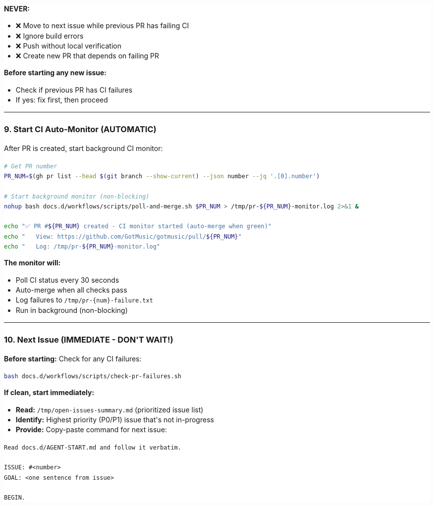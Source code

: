 **NEVER:**
- ❌ Move to next issue while previous PR has failing CI
- ❌ Ignore build errors
- ❌ Push without local verification
- ❌ Create new PR that depends on failing PR

**Before starting any new issue:**
- Check if previous PR has CI failures
- If yes: fix first, then proceed

---

### **9. Start CI Auto-Monitor (AUTOMATIC)**
After PR is created, start background CI monitor:
```bash
# Get PR number
PR_NUM=$(gh pr list --head $(git branch --show-current) --json number --jq '.[0].number')

# Start background monitor (non-blocking)
nohup bash docs.d/workflows/scripts/poll-and-merge.sh $PR_NUM > /tmp/pr-${PR_NUM}-monitor.log 2>&1 &

echo "✅ PR #${PR_NUM} created - CI monitor started (auto-merge when green)"
echo "   View: https://github.com/GotMusic/gotmusic/pull/${PR_NUM}"
echo "   Log: /tmp/pr-${PR_NUM}-monitor.log"
```

**The monitor will:**
- Poll CI status every 30 seconds
- Auto-merge when all checks pass
- Log failures to `/tmp/pr-{num}-failure.txt`
- Run in background (non-blocking)

---

### **10. Next Issue (IMMEDIATE - DON'T WAIT!)**

**Before starting:** Check for any CI failures:
```bash
bash docs.d/workflows/scripts/check-pr-failures.sh
```

**If clean, start immediately:**
- **Read:** `/tmp/open-issues-summary.md` (prioritized issue list)
- **Identify:** Highest priority (P0/P1) issue that's not in-progress
- **Provide:** Copy-paste command for next issue:
```
Read docs.d/AGENT-START.md and follow it verbatim.

ISSUE: #<number>
GOAL: <one sentence from issue>

BEGIN.
```
